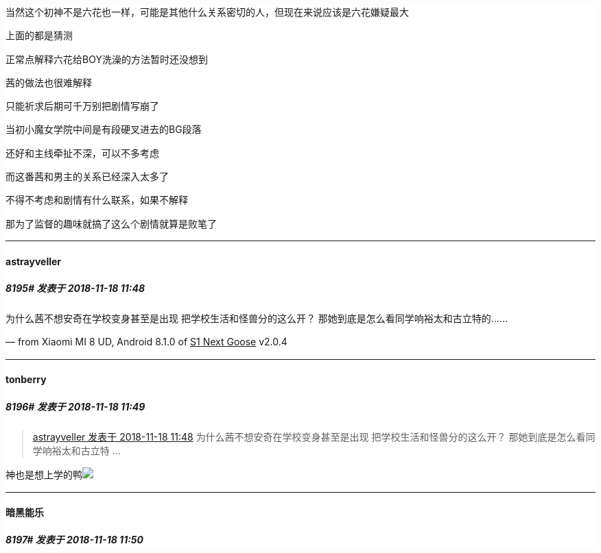 当然这个初神不是六花也一样，可能是其他什么关系密切的人，但现在来说应该是六花嫌疑最大


上面的都是猜测

正常点解释六花给BOY洗澡的方法暂时还没想到

茜的做法也很难解释

只能祈求后期可千万别把剧情写崩了

当初小魔女学院中间是有段硬叉进去的BG段落

还好和主线牵扯不深，可以不多考虑

而这番茜和男主的关系已经深入太多了

不得不考虑和剧情有什么联系，如果不解释

那为了监督的趣味就搞了这么个剧情就算是败笔了







-----

####  astrayveller  
##### 8195#       发表于 2018-11-18 11:48




为什么茜不想安奇在学校变身甚至是出现 把学校生活和怪兽分的这么开？ 那她到底是怎么看同学响裕太和古立特的……

— from Xiaomi MI 8 UD, Android 8.1.0 of [S1 Next Goose](https://pan.baidu.com/s/1mi43uRm) v2.0.4







-----

####  tonberry  
##### 8196#       发表于 2018-11-18 11:49



<blockquote><a href="httphttps://bbs.saraba1st.com/2b/forum.php?mod=redirect&amp;goto=findpost&amp;pid=41633218&amp;ptid=1527697" target="_blank">astrayveller 发表于 2018-11-18 11:48</a>
为什么茜不想安奇在学校变身甚至是出现 把学校生活和怪兽分的这么开？ 那她到底是怎么看同学响裕太和古立特 ...</blockquote>
神也是想上学的鸭<img src="https://static.saraba1st.com/image/smiley/face2017/037.png" referrerpolicy="no-referrer">







-----

####  暗黑能乐  
##### 8197#       发表于 2018-11-18 11:50
